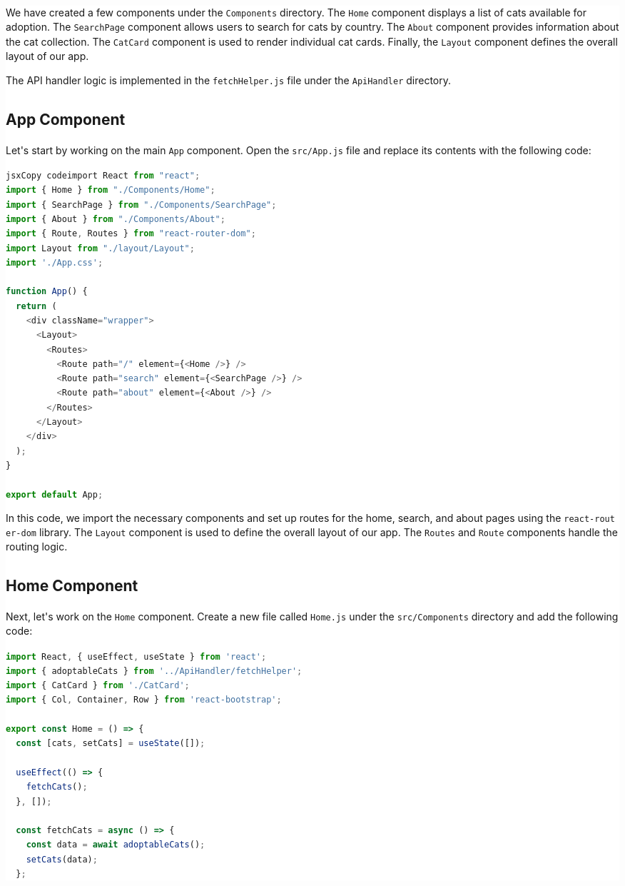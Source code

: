 We have created a few components under the `Components` directory. The `Home` component displays a list of cats available for adoption. The `SearchPage` component allows users to search for cats by country. The `About` component provides information about the cat collection. The `CatCard` component is used to render individual cat cards. Finally, the `Layout` component defines the overall layout of our app.

The API handler logic is implemented in the `fetchHelper.js` file under the `ApiHandler` directory.

## **App Component**

Let's start by working on the main `App` component. Open the `src/App.js` file and replace its contents with the following code:

```javascript
jsxCopy codeimport React from "react";
import { Home } from "./Components/Home";
import { SearchPage } from "./Components/SearchPage";
import { About } from "./Components/About";
import { Route, Routes } from "react-router-dom";
import Layout from "./layout/Layout";
import './App.css';

function App() {
  return (
    <div className="wrapper">
      <Layout>
        <Routes>
          <Route path="/" element={<Home />} />
          <Route path="search" element={<SearchPage />} />
          <Route path="about" element={<About />} />
        </Routes>
      </Layout>
    </div>
  );
}

export default App;
```

In this code, we import the necessary components and set up routes for the home, search, and about pages using the `react-router-dom` library. The `Layout` component is used to define the overall layout of our app. The `Routes` and `Route` components handle the routing logic.

## **Home Component**

Next, let's work on the `Home` component. Create a new file called `Home.js` under the `src/Components` directory and add the following code:

```javascript
import React, { useEffect, useState } from 'react';
import { adoptableCats } from '../ApiHandler/fetchHelper';
import { CatCard } from './CatCard';
import { Col, Container, Row } from 'react-bootstrap';

export const Home = () => {
  const [cats, setCats] = useState([]);

  useEffect(() => {
    fetchCats();
  }, []);

  const fetchCats = async () => {
    const data = await adoptableCats();
    setCats(data);
  };

```
